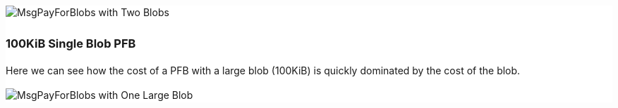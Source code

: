 ![MsgPayForBlobs with Two
Blobs](./figures/gas_consumption/pfb_with_two_single_share_blobs_trace.png)

### 100KiB Single Blob PFB

Here we can see how the cost of a PFB with a large blob (100KiB) is quickly dominated by
the cost of the blob.

![MsgPayForBlobs with One Large
Blob](./figures/gas_consumption/100kib_pfb_trace.png)
